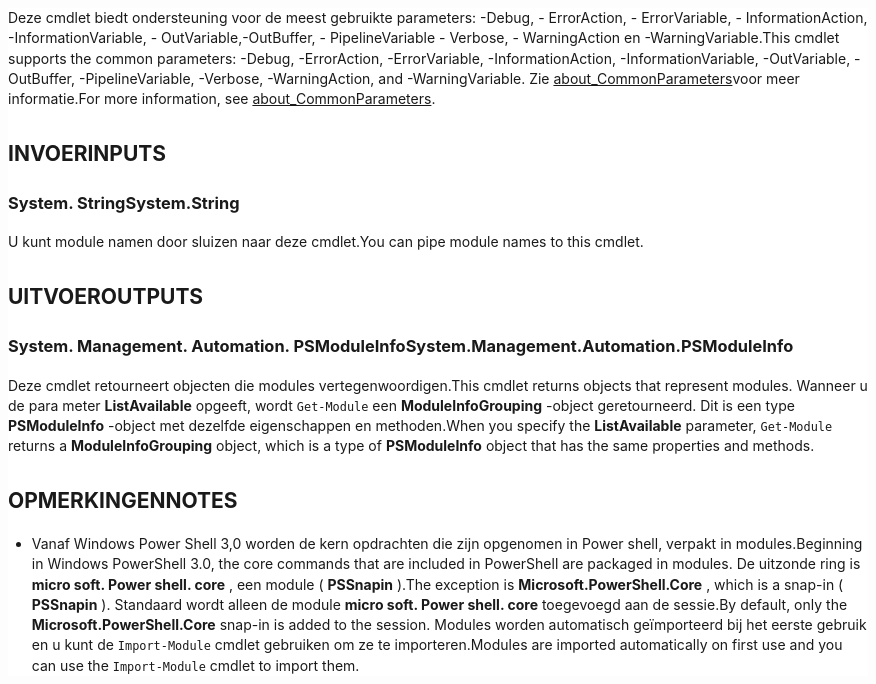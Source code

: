 <span data-ttu-id="caf3d-258">Deze cmdlet biedt ondersteuning voor de meest gebruikte parameters: -Debug, - ErrorAction, - ErrorVariable, - InformationAction, -InformationVariable, - OutVariable,-OutBuffer, - PipelineVariable - Verbose, - WarningAction en -WarningVariable.</span><span class="sxs-lookup"><span data-stu-id="caf3d-258">This cmdlet supports the common parameters: -Debug, -ErrorAction, -ErrorVariable, -InformationAction, -InformationVariable, -OutVariable, -OutBuffer, -PipelineVariable, -Verbose, -WarningAction, and -WarningVariable.</span></span> <span data-ttu-id="caf3d-259">Zie [about_CommonParameters](https://go.microsoft.com/fwlink/?LinkID=113216)voor meer informatie.</span><span class="sxs-lookup"><span data-stu-id="caf3d-259">For more information, see [about_CommonParameters](https://go.microsoft.com/fwlink/?LinkID=113216).</span></span>

## <span data-ttu-id="caf3d-260">INVOER</span><span class="sxs-lookup"><span data-stu-id="caf3d-260">INPUTS</span></span>

### <span data-ttu-id="caf3d-261">System. String</span><span class="sxs-lookup"><span data-stu-id="caf3d-261">System.String</span></span>

<span data-ttu-id="caf3d-262">U kunt module namen door sluizen naar deze cmdlet.</span><span class="sxs-lookup"><span data-stu-id="caf3d-262">You can pipe module names to this cmdlet.</span></span>

## <span data-ttu-id="caf3d-263">UITVOER</span><span class="sxs-lookup"><span data-stu-id="caf3d-263">OUTPUTS</span></span>

### <span data-ttu-id="caf3d-264">System. Management. Automation. PSModuleInfo</span><span class="sxs-lookup"><span data-stu-id="caf3d-264">System.Management.Automation.PSModuleInfo</span></span>

<span data-ttu-id="caf3d-265">Deze cmdlet retourneert objecten die modules vertegenwoordigen.</span><span class="sxs-lookup"><span data-stu-id="caf3d-265">This cmdlet returns objects that represent modules.</span></span>
<span data-ttu-id="caf3d-266">Wanneer u de para meter **ListAvailable** opgeeft, wordt `Get-Module` een **ModuleInfoGrouping** -object geretourneerd. Dit is een type **PSModuleInfo** -object met dezelfde eigenschappen en methoden.</span><span class="sxs-lookup"><span data-stu-id="caf3d-266">When you specify the **ListAvailable** parameter, `Get-Module` returns a **ModuleInfoGrouping** object, which is a type of **PSModuleInfo** object that has the same properties and methods.</span></span>

## <span data-ttu-id="caf3d-267">OPMERKINGEN</span><span class="sxs-lookup"><span data-stu-id="caf3d-267">NOTES</span></span>

- <span data-ttu-id="caf3d-268">Vanaf Windows Power Shell 3,0 worden de kern opdrachten die zijn opgenomen in Power shell, verpakt in modules.</span><span class="sxs-lookup"><span data-stu-id="caf3d-268">Beginning in Windows PowerShell 3.0, the core commands that are included in PowerShell are packaged in modules.</span></span> <span data-ttu-id="caf3d-269">De uitzonde ring is **micro soft. Power shell. core** , een module ( **PSSnapin** ).</span><span class="sxs-lookup"><span data-stu-id="caf3d-269">The exception is **Microsoft.PowerShell.Core** , which is a snap-in ( **PSSnapin** ).</span></span> <span data-ttu-id="caf3d-270">Standaard wordt alleen de module **micro soft. Power shell. core** toegevoegd aan de sessie.</span><span class="sxs-lookup"><span data-stu-id="caf3d-270">By default, only the **Microsoft.PowerShell.Core** snap-in is added to the session.</span></span>
<span data-ttu-id="caf3d-271">Modules worden automatisch geïmporteerd bij het eerste gebruik en u kunt de `Import-Module` cmdlet gebruiken om ze te importeren.</span><span class="sxs-lookup"><span data-stu-id="caf3d-271">Modules are imported automatically on first use and you can use the `Import-Module` cmdlet to import them.</span></span>